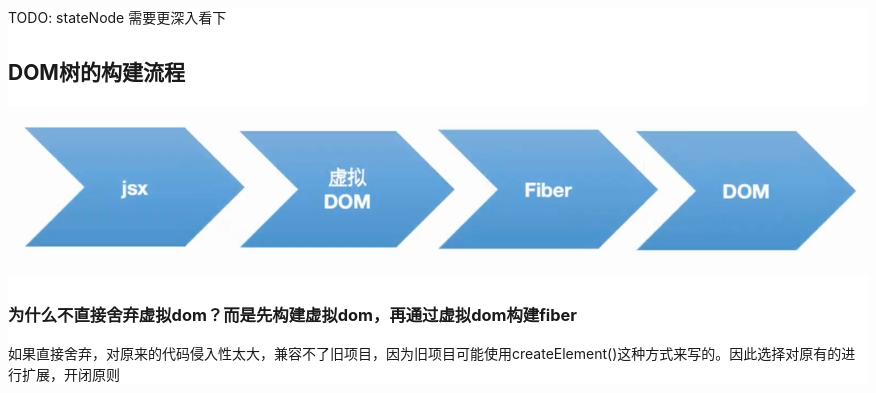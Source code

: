 TODO: stateNode 需要更深入看下

## DOM树的构建流程

![dom树构建流程](../../.vuepress/public/images/front-end-frame/react/fiber-architecture/dom%E6%A0%91%E6%9E%84%E5%BB%BA%E6%B5%81%E7%A8%8B.png)

### 为什么不直接舍弃虚拟dom？而是先构建虚拟dom，再通过虚拟dom构建fiber

如果直接舍弃，对原来的代码侵入性太大，兼容不了旧项目，因为旧项目可能使用createElement()这种方式来写的。因此选择对原有的进行扩展，开闭原则
